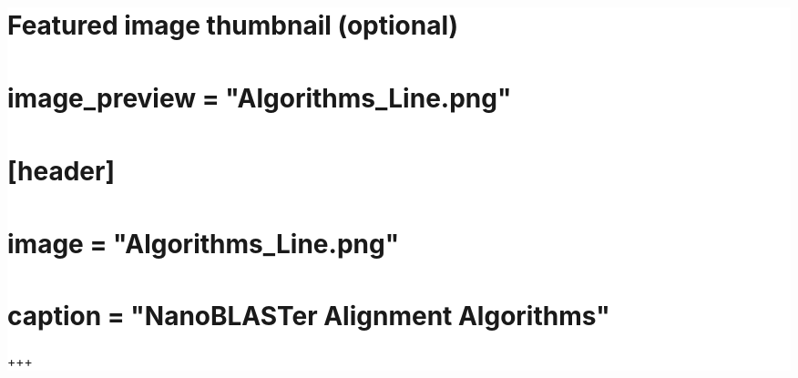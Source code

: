 
# Featured image thumbnail (optional)
# image_preview = "Algorithms_Line.png"

# [header]
# image = "Algorithms_Line.png"
# caption = "NanoBLASTer Alignment Algorithms"


+++

